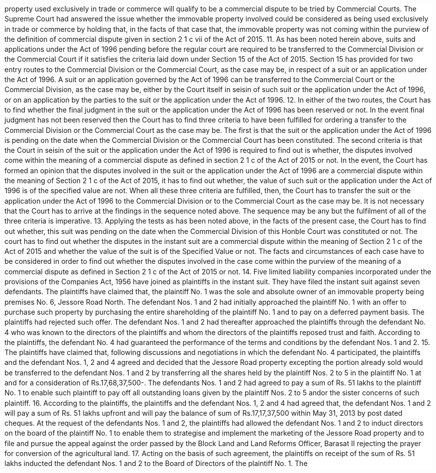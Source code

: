 property used exclusively in trade or commerce will qualify to be a commercial dispute to be tried by Commercial Courts. The Supreme Court had answered the issue whether the immovable property involved could be considered as being used exclusively in trade or commerce by holding that, in the facts of that case that, the immovable property was not coming within the purview of the definition of commercial dispute given in section 2 1 c vii of the Act of 2015. 11. As has been noted herein above, suits and applications under the Act of 1996 pending before the regular court are required to be transferred to the Commercial Division or the Commercial Court if it satisfies the criteria laid down under Section 15 of the Act of 2015. Section 15 has provided for two entry routes to the Commercial Division or the Commercial Court, as the case may be, in respect of a suit or an application under the Act of 1996. A suit or an application governed by the Act of 1996 can be transferred to the Commercial Court or the Commercial Division, as the case may be, either by the Court itself in seisin of such suit or the application under the Act of 1996, or on an application by the parties to the suit or the application under the Act of 1996. 12. In either of the two routes, the Court has to find whether the final judgment in the suit or the application under the Act of 1996 has been reserved or not. In the event final judgment has not been reserved then the Court has to find three criteria to have been fulfilled for ordering a transfer to the Commercial Division or the Commercial Court as the case may be. The first is that the suit or the application under the Act of 1996 is pending on the date when the Commercial Division or the Commercial Court has been constituted. The second criteria is that the Court in seisin of the suit or the application under the Act of 1996 is required to find out is whether, the disputes involved come within the meaning of a commercial dispute as defined in section 2 1 c of the Act of 2015 or not. In the event, the Court has formed an opinion that the disputes involved in the suit or the application under the Act of 1996 are a commercial dispute within the meaning of Section 2 1 c of the Act of 2015, it has to find out whether, the value of such suit or the application under the Act of 1996 is of the specified value are not. When all these three criteria are fulfilled, then, the Court has to transfer the suit or the application under the Act of 1996 to the Commercial Division or to the Commercial Court as the case may be. It is not necessary that the Court has to arrive at the findings in the sequence noted above. The sequence may be any but the fulfilment of all of the three criteria is imperative. 13. Applying the tests as has been noted above, in the facts of the present case, the Court has to find out whether, this suit was pending on the date when the Commercial Division of this Honble Court was constituted or not. The court has to find out whether the disputes in the instant suit are a commercial dispute within the meaning of Section 2 1 c of the Act of 2015 and whether the value of the suit is of the Specified Value or not. The facts and circumstances of each case have to be considered in order to find out whether the disputes involved in the case come within the purview of the meaning of a commercial dispute as defined in Section 2 1 c of the Act of 2015 or not. 14. Five limited liability companies incorporated under the provisions of the Companies Act, 1956 have joined as plaintiffs in the instant suit. They have filed the instant suit against seven defendants. The plaintiffs have claimed that, the plaintiff No. 1 was the sole and absolute owner of an immovable property being premises No. 6, Jessore Road North. The defendant Nos. 1 and 2 had initially approached the plaintiff No. 1 with an offer to purchase such property by purchasing the entire shareholding of the plaintiff No. 1 and to pay on a deferred payment basis. The plaintiffs had rejected such offer. The defendant Nos. 1 and 2 had thereafter approached the plaintiffs through the defendant No. 4 who was known to the directors of the plaintiffs and whom the directors of the plaintiffs reposed trust and faith. According to the plaintiffs, the defendant No. 4 had guaranteed the performance of the terms and conditions by the defendant Nos. 1 and 2. 15. The plaintiffs have claimed that, following discussions and negotiations in which the defendant No. 4 participated, the plaintiffs and the defendant Nos. 1, 2 and 4 agreed and decided that the Jessore Road property excepting the portion already sold would be transferred to the defendant Nos. 1 and 2 by transferring all the shares held by the plaintiff Nos. 2 to 5 in the plaintiff No. 1 at and for a consideration of Rs.17,68,37,500-. The defendants Nos. 1 and 2 had agreed to pay a sum of Rs. 51 lakhs to the plaintiff No. 1 to enable such plaintiff to pay off all outstanding loans given by the plaintiff Nos. 2 to 5 andor the sister concerns of such plaintiff. 16. According to the plaintiffs, the plaintiffs and the defendant Nos. 1, 2 and 4 had agreed that, the defendant Nos. 1 and 2 will pay a sum of Rs. 51 lakhs upfront and will pay the balance of sum of Rs.17,17,37,500 within May 31, 2013 by post dated cheques. At the request of the defendants Nos. 1 and 2, the plaintiffs had allowed the defendant Nos. 1 and 2 to induct directors on the board of the plaintiff No. 1 to enable them to strategise and implement the marketing of the Jessore Road property and to file and pursue the appeal against the order passed by the Block Land and Land Reforms Officer, Barasat II rejecting the prayer for conversion of the agricultural land. 17. Acting on the basis of such agreement, the plaintiffs on receipt of the sum of Rs. 51 lakhs inducted the defendant Nos. 1 and 2 to the Board of Directors of the plaintiff No. 1. The